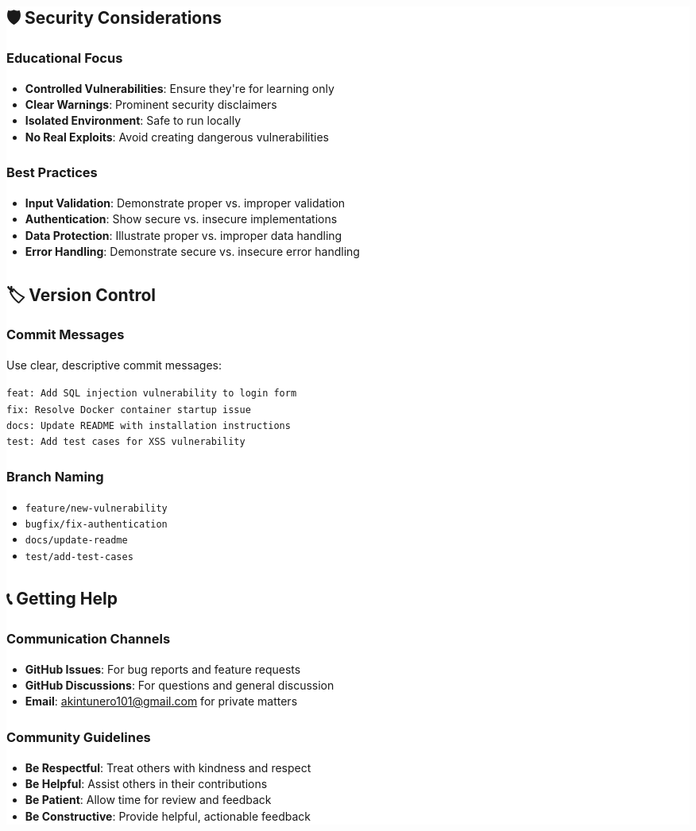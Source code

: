 ## 🛡️ Security Considerations

### Educational Focus

- **Controlled Vulnerabilities**: Ensure they're for learning only
- **Clear Warnings**: Prominent security disclaimers
- **Isolated Environment**: Safe to run locally
- **No Real Exploits**: Avoid creating dangerous vulnerabilities

### Best Practices

- **Input Validation**: Demonstrate proper vs. improper validation
- **Authentication**: Show secure vs. insecure implementations
- **Data Protection**: Illustrate proper vs. improper data handling
- **Error Handling**: Demonstrate secure vs. insecure error handling

## 🏷️ Version Control

### Commit Messages

Use clear, descriptive commit messages:

```
feat: Add SQL injection vulnerability to login form
fix: Resolve Docker container startup issue
docs: Update README with installation instructions
test: Add test cases for XSS vulnerability
```

### Branch Naming

- `feature/new-vulnerability`
- `bugfix/fix-authentication`
- `docs/update-readme`
- `test/add-test-cases`

## 📞 Getting Help

### Communication Channels

- **GitHub Issues**: For bug reports and feature requests
- **GitHub Discussions**: For questions and general discussion
- **Email**: akintunero101@gmail.com for private matters

### Community Guidelines

- **Be Respectful**: Treat others with kindness and respect
- **Be Helpful**: Assist others in their contributions
- **Be Patient**: Allow time for review and feedback
- **Be Constructive**: Provide helpful, actionable feedback
